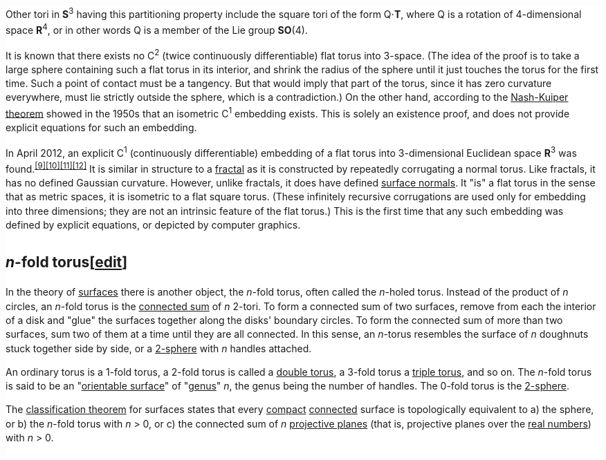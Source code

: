 <p>Other tori in <b>S</b><sup>3</sup> having this partitioning property include the square tori of the form Q⋅<b>T</b>, where Q is a rotation of 4-dimensional space <b>R</b><sup>4</sup>, or in other words Q is a member of the Lie group <b>SO</b>(4).
</p><p>It is known that there exists no C<sup>2</sup> (twice continuously differentiable) flat torus into 3-space. (The idea of the proof is to take a large sphere containing such a flat torus in its interior, and shrink the radius of the sphere until it just touches the torus for the first time. Such a point of contact must be a tangency. But that would imply that part of the torus, since it has zero curvature everywhere, must lie strictly outside the sphere, which is a contradiction.) On the other hand, according to the <a href="/wiki/Nash-Kuiper_theorem" title="Nash-Kuiper theorem" class="mw-redirect">Nash-Kuiper theorem</a> showed in the 1950s that an isometric C<sup>1</sup> embedding exists.  This is solely an existence proof, and does not provide explicit equations for such an embedding.
</p><p>In April 2012, an explicit C<sup>1</sup> (continuously differentiable) embedding of a flat torus into 3-dimensional Euclidean space <b>R</b><sup>3</sup> was found.<sup id="cite_ref-9" class="reference"><a href="#cite_note-9"><span>[</span>9<span>]</span></a></sup><sup id="cite_ref-10" class="reference"><a href="#cite_note-10"><span>[</span>10<span>]</span></a></sup><sup id="cite_ref-11" class="reference"><a href="#cite_note-11"><span>[</span>11<span>]</span></a></sup><sup id="cite_ref-12" class="reference"><a href="#cite_note-12"><span>[</span>12<span>]</span></a></sup> It is similar in structure to a <a href="/wiki/Fractal" title="Fractal">fractal</a> as it is constructed by repeatedly corrugating a normal torus. Like fractals, it has no defined Gaussian curvature. However, unlike fractals, it does have defined <a href="/wiki/Surface_normals" title="Surface normals" class="mw-redirect">surface normals</a>. It "is" a flat torus in the sense that as metric spaces, it is isometric to a flat square torus. (These infinitely recursive corrugations are used only for embedding into three dimensions; they are not an intrinsic feature of the flat torus.)  This is the first time that any such embedding was defined by explicit equations, or depicted by computer graphics.
</p>
<h2><span class="mw-headline" id="n-fold_torus"><i>n</i>-fold torus</span><span class="mw-editsection"><span class="mw-editsection-bracket">[</span><a href="/w/index.php?title=Torus&amp;action=edit&amp;section=7" title="Edit section: n-fold torus">edit</a><span class="mw-editsection-bracket">]</span></span></h2>
<p>In the theory of <a href="/wiki/Surface" title="Surface">surfaces</a> there is another object, the <i>n</i>-fold torus, often called the <i>n</i>-holed torus. Instead of the product of <i>n</i> circles, an <i>n</i>-fold torus is the <a href="/wiki/Connected_sum" title="Connected sum">connected sum</a> of <i>n</i> 2-tori. To form a connected sum of two surfaces, remove from each the interior of a disk and "glue" the surfaces together along the disks' boundary circles. To form the connected sum of more than two surfaces, sum two of them at a time until they are all connected. In this sense, an <i>n</i>-torus resembles the surface of <i>n</i> doughnuts stuck together side by side, or a <a href="/wiki/Sphere" title="Sphere">2-sphere</a> with <i>n</i> handles attached.
</p><p>An ordinary torus is a 1-fold torus, a 2-fold torus is called a <a href="/wiki/Double_torus" title="Double torus" class="mw-redirect">double torus</a>, a 3-fold torus a <a href="/wiki/Triple_torus" title="Triple torus">triple torus</a>, and so on. The <i>n</i>-fold torus is said to be an "<a href="/wiki/Orientability" title="Orientability">orientable surface</a>" of "<a href="/wiki/Genus_(mathematics)" title="Genus (mathematics)">genus</a>" <i>n</i>, the genus being the number of handles. The 0-fold torus is the <a href="/wiki/Sphere" title="Sphere">2-sphere</a>.
</p><p>The <a href="/wiki/Classification_theorem" title="Classification theorem">classification theorem</a> for surfaces states that every <a href="/wiki/Compact_space" title="Compact space">compact</a> <a href="/wiki/Connected_space" title="Connected space">connected</a> surface is topologically equivalent to a) the sphere, or b) the <i>n</i>-fold torus with <i>n</i> &gt; 0, or c) the connected sum of <i>n</i> <a href="/wiki/Projective_plane" title="Projective plane">projective planes</a> (that is, projective planes over the <a href="/wiki/Real_numbers" title="Real numbers" class="mw-redirect">real numbers</a>) with <i>n</i> &gt; 0.
</p>
<table class="wikitable">
